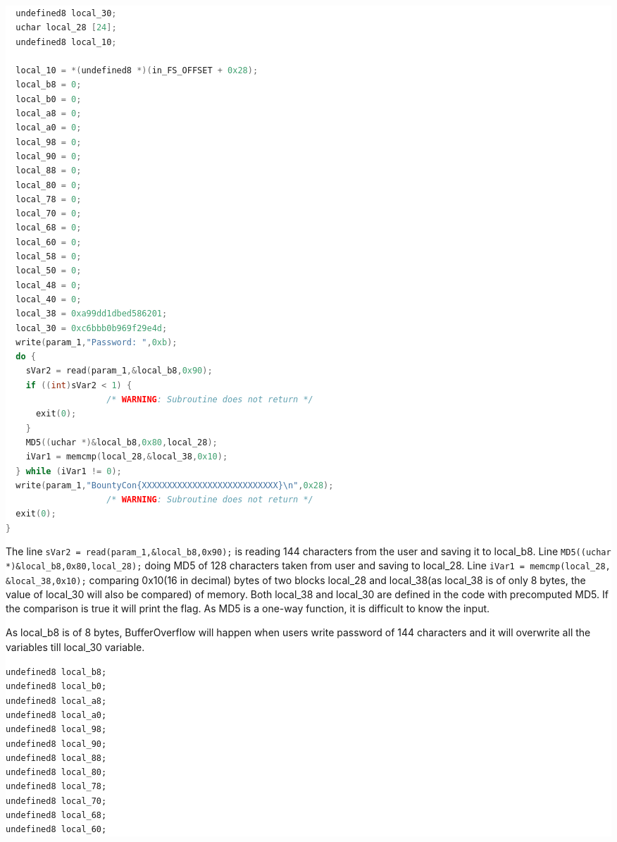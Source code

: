 ```c
  undefined8 local_30;
  uchar local_28 [24];
  undefined8 local_10;
  
  local_10 = *(undefined8 *)(in_FS_OFFSET + 0x28);
  local_b8 = 0;
  local_b0 = 0;
  local_a8 = 0;
  local_a0 = 0;
  local_98 = 0;
  local_90 = 0;
  local_88 = 0;
  local_80 = 0;
  local_78 = 0;
  local_70 = 0;
  local_68 = 0;
  local_60 = 0;
  local_58 = 0;
  local_50 = 0;
  local_48 = 0;
  local_40 = 0;
  local_38 = 0xa99dd1dbed586201;
  local_30 = 0xc6bbb0b969f29e4d;
  write(param_1,"Password: ",0xb);
  do {
    sVar2 = read(param_1,&local_b8,0x90);
    if ((int)sVar2 < 1) {
                    /* WARNING: Subroutine does not return */
      exit(0);
    }
    MD5((uchar *)&local_b8,0x80,local_28);
    iVar1 = memcmp(local_28,&local_38,0x10);
  } while (iVar1 != 0);
  write(param_1,"BountyCon{XXXXXXXXXXXXXXXXXXXXXXXXXXX}\n",0x28);
                    /* WARNING: Subroutine does not return */
  exit(0);
}

```
The line `sVar2 = read(param_1,&local_b8,0x90);` is reading 144 characters from the user and saving it to local_b8.
Line `MD5((uchar *)&local_b8,0x80,local_28);` doing MD5 of 128 characters taken from user and saving to local_28.
Line `iVar1 = memcmp(local_28,&local_38,0x10);`  comparing 0x10(16 in decimal) bytes of two blocks local_28 and local_38(as local_38 is of only 8 bytes, the value of local_30 will also be compared) of memory. Both local_38 and local_30 are defined in the code with precomputed MD5. 
If the comparison is true it will print the flag. As MD5 is a one-way function, it is difficult to know the input.

As local_b8 is of 8 bytes, BufferOverflow will happen when users write password of 144 characters and it will overwrite all the  variables till local_30 variable.
```
undefined8 local_b8;
undefined8 local_b0;
undefined8 local_a8;
undefined8 local_a0;
undefined8 local_98;
undefined8 local_90;
undefined8 local_88;
undefined8 local_80;
undefined8 local_78;
undefined8 local_70;
undefined8 local_68;
undefined8 local_60;
```